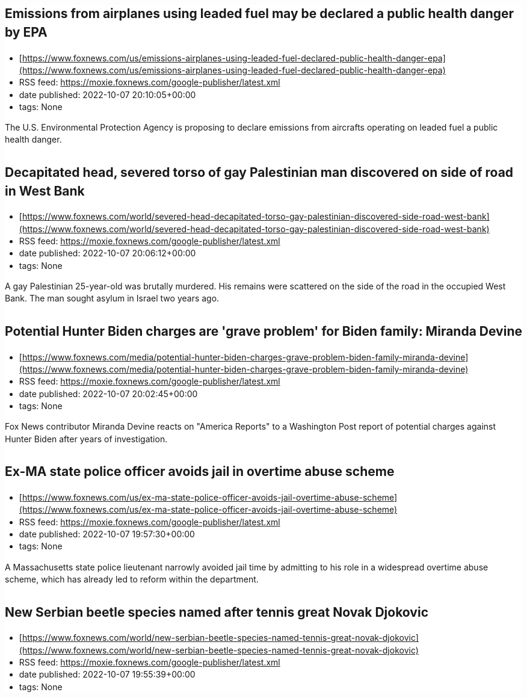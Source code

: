 ## Emissions from airplanes using leaded fuel may be declared a public health danger by EPA
 - [https://www.foxnews.com/us/emissions-airplanes-using-leaded-fuel-declared-public-health-danger-epa](https://www.foxnews.com/us/emissions-airplanes-using-leaded-fuel-declared-public-health-danger-epa)
 - RSS feed: https://moxie.foxnews.com/google-publisher/latest.xml
 - date published: 2022-10-07 20:10:05+00:00
 - tags: None

The U.S. Environmental Protection Agency is proposing to declare emissions from aircrafts operating on leaded fuel a public health danger.

## Decapitated head, severed torso of gay Palestinian man discovered on side of road in West Bank
 - [https://www.foxnews.com/world/severed-head-decapitated-torso-gay-palestinian-discovered-side-road-west-bank](https://www.foxnews.com/world/severed-head-decapitated-torso-gay-palestinian-discovered-side-road-west-bank)
 - RSS feed: https://moxie.foxnews.com/google-publisher/latest.xml
 - date published: 2022-10-07 20:06:12+00:00
 - tags: None

A gay Palestinian 25-year-old was brutally murdered. His remains were scattered on the side of the road in the occupied West Bank. The man sought asylum in Israel two years ago.

## Potential Hunter Biden charges are 'grave problem' for Biden family: Miranda Devine
 - [https://www.foxnews.com/media/potential-hunter-biden-charges-grave-problem-biden-family-miranda-devine](https://www.foxnews.com/media/potential-hunter-biden-charges-grave-problem-biden-family-miranda-devine)
 - RSS feed: https://moxie.foxnews.com/google-publisher/latest.xml
 - date published: 2022-10-07 20:02:45+00:00
 - tags: None

Fox News contributor Miranda Devine reacts on "America Reports" to a Washington Post report of potential charges against Hunter Biden after years of investigation.

## Ex-MA state police officer avoids jail in overtime abuse scheme
 - [https://www.foxnews.com/us/ex-ma-state-police-officer-avoids-jail-overtime-abuse-scheme](https://www.foxnews.com/us/ex-ma-state-police-officer-avoids-jail-overtime-abuse-scheme)
 - RSS feed: https://moxie.foxnews.com/google-publisher/latest.xml
 - date published: 2022-10-07 19:57:30+00:00
 - tags: None

A Massachusetts state police lieutenant narrowly avoided jail time by admitting to his role in a widespread overtime abuse scheme, which has already led to reform within the department.

## New Serbian beetle species named after tennis great Novak Djokovic
 - [https://www.foxnews.com/world/new-serbian-beetle-species-named-tennis-great-novak-djokovic](https://www.foxnews.com/world/new-serbian-beetle-species-named-tennis-great-novak-djokovic)
 - RSS feed: https://moxie.foxnews.com/google-publisher/latest.xml
 - date published: 2022-10-07 19:55:39+00:00
 - tags: None
